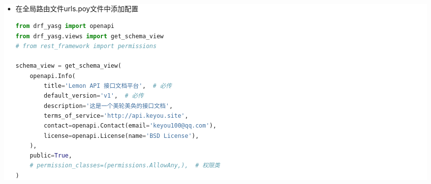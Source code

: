 - 在全局路由文件urls.poy文件中添加配置

  ```python
  from drf_yasg import openapi
  from drf_yasg.views import get_schema_view
  # from rest_framework import permissions
  
  schema_view = get_schema_view(
      openapi.Info(
          title='Lemon API 接口文档平台',  # 必传
          default_version='v1',  # 必传
          description='这是一个美轮美奂的接口文档',
          terms_of_service='http://api.keyou.site',
          contact=openapi.Contact(email='keyou100@qq.com'),
          license=openapi.License(name='BSD License'),
      ),
      public=True,
      # permission_classes=(permissions.AllowAny,),  # 权限类
  )
  ```

